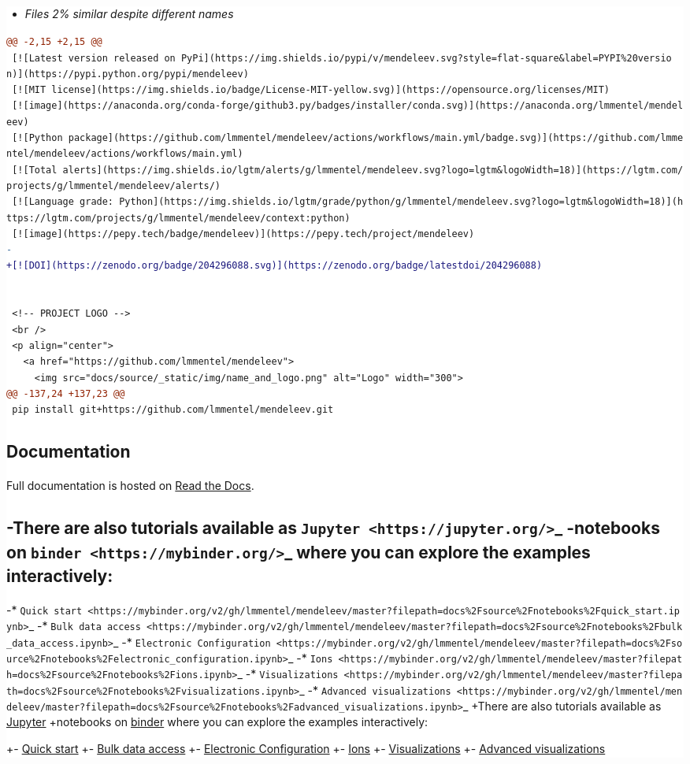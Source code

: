  * *Files 2% similar despite different names*

```diff
@@ -2,15 +2,15 @@
 [![Latest version released on PyPi](https://img.shields.io/pypi/v/mendeleev.svg?style=flat-square&label=PYPI%20version)](https://pypi.python.org/pypi/mendeleev)
 [![MIT license](https://img.shields.io/badge/License-MIT-yellow.svg)](https://opensource.org/licenses/MIT)
 [![image](https://anaconda.org/conda-forge/github3.py/badges/installer/conda.svg)](https://anaconda.org/lmmentel/mendeleev)
 [![Python package](https://github.com/lmmentel/mendeleev/actions/workflows/main.yml/badge.svg)](https://github.com/lmmentel/mendeleev/actions/workflows/main.yml)
 [![Total alerts](https://img.shields.io/lgtm/alerts/g/lmmentel/mendeleev.svg?logo=lgtm&logoWidth=18)](https://lgtm.com/projects/g/lmmentel/mendeleev/alerts/)
 [![Language grade: Python](https://img.shields.io/lgtm/grade/python/g/lmmentel/mendeleev.svg?logo=lgtm&logoWidth=18)](https://lgtm.com/projects/g/lmmentel/mendeleev/context:python)
 [![image](https://pepy.tech/badge/mendeleev)](https://pepy.tech/project/mendeleev)
-
+[![DOI](https://zenodo.org/badge/204296088.svg)](https://zenodo.org/badge/latestdoi/204296088)
 
 
 <!-- PROJECT LOGO -->
 <br />
 <p align="center">
   <a href="https://github.com/lmmentel/mendeleev">
     <img src="docs/source/_static/img/name_and_logo.png" alt="Logo" width="300">
@@ -137,24 +137,23 @@
 pip install git+https://github.com/lmmentel/mendeleev.git
 ```
 
 ## Documentation
 
 Full documentation is hosted on [Read the Docs](http://mendeleev.readthedocs.org/en/latest/).
 
-There are also tutorials available as `Jupyter <https://jupyter.org/>`_
-notebooks on `binder <https://mybinder.org/>`_ where you can explore the examples interactively:
-
-* `Quick start <https://mybinder.org/v2/gh/lmmentel/mendeleev/master?filepath=docs%2Fsource%2Fnotebooks%2Fquick_start.ipynb>`_
-* `Bulk data access <https://mybinder.org/v2/gh/lmmentel/mendeleev/master?filepath=docs%2Fsource%2Fnotebooks%2Fbulk_data_access.ipynb>`_
-* `Electronic Configuration <https://mybinder.org/v2/gh/lmmentel/mendeleev/master?filepath=docs%2Fsource%2Fnotebooks%2Felectronic_configuration.ipynb>`_
-* `Ions <https://mybinder.org/v2/gh/lmmentel/mendeleev/master?filepath=docs%2Fsource%2Fnotebooks%2Fions.ipynb>`_
-* `Visualizations <https://mybinder.org/v2/gh/lmmentel/mendeleev/master?filepath=docs%2Fsource%2Fnotebooks%2Fvisualizations.ipynb>`_
-* `Advanced visualizations <https://mybinder.org/v2/gh/lmmentel/mendeleev/master?filepath=docs%2Fsource%2Fnotebooks%2Fadvanced_visualizations.ipynb>`_
+There are also tutorials available as [Jupyter](https://jupyter.org/)
+notebooks on [binder](https://mybinder.org/) where you can explore the examples interactively:
 
+- [Quick start](https://mybinder.org/v2/gh/lmmentel/mendeleev/master?filepath=docs%2Fsource%2Fnotebooks%2Fquick_start.ipynb)
+- [Bulk data access](https://mybinder.org/v2/gh/lmmentel/mendeleev/master?filepath=docs%2Fsource%2Fnotebooks%2Fbulk_data_access.ipynb)
+- [Electronic Configuration](https://mybinder.org/v2/gh/lmmentel/mendeleev/master?filepath=docs%2Fsource%2Fnotebooks%2Felectronic_configuration.ipynb)
+- [Ions](https://mybinder.org/v2/gh/lmmentel/mendeleev/master?filepath=docs%2Fsource%2Fnotebooks%2Fions.ipynb)
+- [Visualizations](https://mybinder.org/v2/gh/lmmentel/mendeleev/master?filepath=docs%2Fsource%2Fnotebooks%2Fvisualizations.ipynb)
+- [Advanced visualizations](https://mybinder.org/v2/gh/lmmentel/mendeleev/master?filepath=docs%2Fsource%2Fnotebooks%2Fadvanced_visualizations.ipynb)
 
